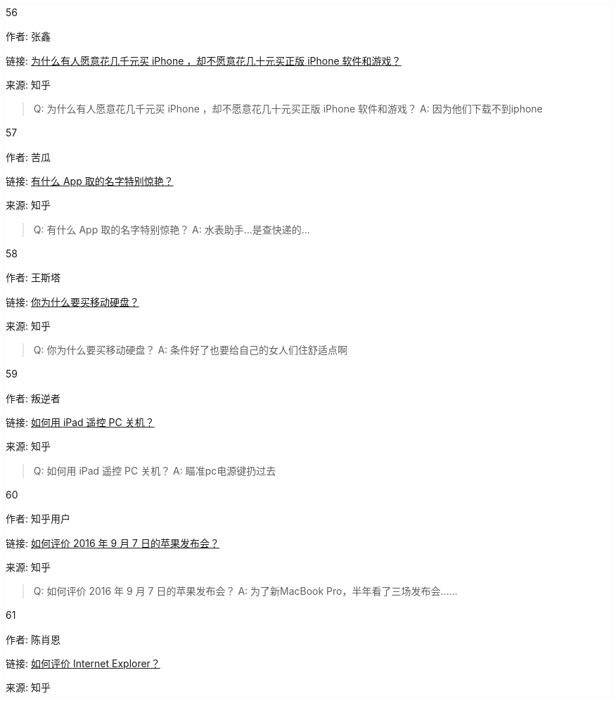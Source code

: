 56

作者: 张鑫

链接: [为什么有人愿意花几千元买 iPhone ，却不愿意花几十元买正版 iPhone 软件和游戏？](https://www.zhihu.com/question/21971889/answer/19895502)

来源: 知乎

> Q: 为什么有人愿意花几千元买 iPhone ，却不愿意花几十元买正版 iPhone 软件和游戏？
A: 因为他们下载不到iphone

57

作者: 苦瓜

链接: [有什么 App 取的名字特别惊艳？](https://www.zhihu.com/question/29739045/answer/46795719)

来源: 知乎

> Q: 有什么 App 取的名字特别惊艳？
A: 水表助手…是查快递的…

58

作者: 王斯塔

链接: [你为什么要买移动硬盘？](https://www.zhihu.com/question/20418839/answer/88198576)

来源: 知乎

> Q: 你为什么要买移动硬盘？
A: 条件好了也要给自己的女人们住舒适点啊

59

作者: 叛逆者

链接: [如何用 iPad 遥控 PC 关机？](https://www.zhihu.com/question/35339495/answer/62324107)

来源: 知乎

> Q: 如何用 iPad 遥控 PC 关机？
A: 瞄准pc电源键扔过去

60

作者: 知乎用户

链接: [如何评价 2016 年 9 月 7 日的苹果发布会？](https://www.zhihu.com/question/50391841/answer/120978712)

来源: 知乎

> Q: 如何评价 2016 年 9 月 7 日的苹果发布会？
A: 为了新MacBook Pro，半年看了三场发布会……

61

作者: 陈肖恩

链接: [如何评价 Internet Explorer？](https://www.zhihu.com/question/21416623/answer/18162511)

来源: 知乎
